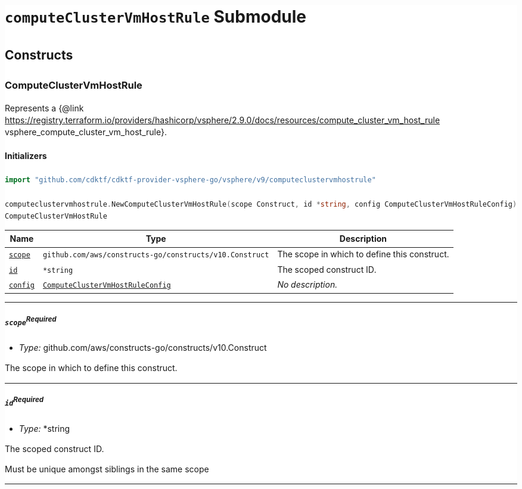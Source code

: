 # `computeClusterVmHostRule` Submodule <a name="`computeClusterVmHostRule` Submodule" id="@cdktf/provider-vsphere.computeClusterVmHostRule"></a>

## Constructs <a name="Constructs" id="Constructs"></a>

### ComputeClusterVmHostRule <a name="ComputeClusterVmHostRule" id="@cdktf/provider-vsphere.computeClusterVmHostRule.ComputeClusterVmHostRule"></a>

Represents a {@link https://registry.terraform.io/providers/hashicorp/vsphere/2.9.0/docs/resources/compute_cluster_vm_host_rule vsphere_compute_cluster_vm_host_rule}.

#### Initializers <a name="Initializers" id="@cdktf/provider-vsphere.computeClusterVmHostRule.ComputeClusterVmHostRule.Initializer"></a>

```go
import "github.com/cdktf/cdktf-provider-vsphere-go/vsphere/v9/computeclustervmhostrule"

computeclustervmhostrule.NewComputeClusterVmHostRule(scope Construct, id *string, config ComputeClusterVmHostRuleConfig) ComputeClusterVmHostRule
```

| **Name** | **Type** | **Description** |
| --- | --- | --- |
| <code><a href="#@cdktf/provider-vsphere.computeClusterVmHostRule.ComputeClusterVmHostRule.Initializer.parameter.scope">scope</a></code> | <code>github.com/aws/constructs-go/constructs/v10.Construct</code> | The scope in which to define this construct. |
| <code><a href="#@cdktf/provider-vsphere.computeClusterVmHostRule.ComputeClusterVmHostRule.Initializer.parameter.id">id</a></code> | <code>*string</code> | The scoped construct ID. |
| <code><a href="#@cdktf/provider-vsphere.computeClusterVmHostRule.ComputeClusterVmHostRule.Initializer.parameter.config">config</a></code> | <code><a href="#@cdktf/provider-vsphere.computeClusterVmHostRule.ComputeClusterVmHostRuleConfig">ComputeClusterVmHostRuleConfig</a></code> | *No description.* |

---

##### `scope`<sup>Required</sup> <a name="scope" id="@cdktf/provider-vsphere.computeClusterVmHostRule.ComputeClusterVmHostRule.Initializer.parameter.scope"></a>

- *Type:* github.com/aws/constructs-go/constructs/v10.Construct

The scope in which to define this construct.

---

##### `id`<sup>Required</sup> <a name="id" id="@cdktf/provider-vsphere.computeClusterVmHostRule.ComputeClusterVmHostRule.Initializer.parameter.id"></a>

- *Type:* *string

The scoped construct ID.

Must be unique amongst siblings in the same scope

---